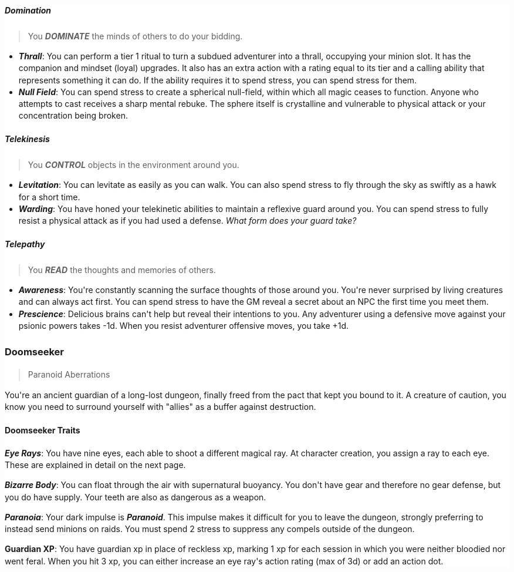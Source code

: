 ##### Domination

[context]: # (summarizing subtitle)
> You ***DOMINATE*** the minds of others to do your bidding.

- ***Thrall***: You can perform a tier 1 ritual to turn a subdued adventurer into a thrall, occupying your minion slot. It has the companion and mindset (loyal) upgrades. It also has an extra action with a rating equal to its tier and a calling ability that represents something it can do. If the ability requires it to spend stress, you can spend stress for them.
- ***Null Field***: You can spend stress to create a spherical null-field, within which all magic ceases to function. Anyone who attempts to cast receives a sharp mental rebuke. The sphere itself is crystalline and vulnerable to physical attack or your concentration being broken.

##### Telekinesis

[context]: # (summarizing subtitle)
> You ***CONTROL*** objects in the environment around you.

- ***Levitation***: You can levitate as easily as you can walk. You can also spend stress to fly through the sky as swiftly as a hawk for a short time.
- ***Warding***: You have honed your telekinetic abilities to maintain a reflexive guard around you. You can spend stress to fully resist a physical attack as if you had used a defense. *What form does your guard take?*

##### Telepathy

[context]: # (summarizing subtitle)
> You ***READ*** the thoughts and memories of others.

- ***Awareness***: You're constantly scanning the surface thoughts of those around you. You're never surprised by living creatures and can always act first. You can spend stress to have the GM reveal a secret about an NPC the first time you meet them.
- ***Prescience***: Delicious brains can't help but reveal their intentions to you. Any adventurer using a defensive move against your psionic powers takes -1d. When you resist adventurer offensive moves, you take +1d.

### Doomseeker

[context]: # (summarizing subtitle)
> Paranoid Aberrations

You're an ancient guardian of a long-lost dungeon, finally freed from the pact that kept you bound to it. A creature of caution, you know you need to surround yourself with "allies" as a buffer against destruction.

#### Doomseeker Traits

***Eye Rays***: You have nine eyes, each able to shoot a different magical ray. At character creation, you assign a ray to each eye. These are explained in detail on the next page.

***Bizarre Body***: You can float through the air with supernatural buoyancy. You don't have gear and therefore no gear defense, but you do have supply. Your teeth are also as dangerous as a weapon.

***Paranoia***: Your dark impulse is ***Paranoid***. This impulse makes it difficult for you to leave the dungeon, strongly preferring to instead send minions on raids. You must spend 2 stress to suppress any compels outside of the dungeon.

**Guardian XP**: You have guardian xp in place of reckless xp, marking 1 xp for each session in which you were neither bloodied nor went feral. When you hit 3 xp, you can either increase an eye ray's action rating (max of 3d) or add an action dot.


[context]: # (complete list)
[context]: # (roll summary)
[comment]: # (Threaten is twice on the list above)
[context]: # (tips)
[randomizable]: # (encounter)
[context]: # (roll summary)
[context]: # (chances)
[context]: # (important rule)
[randomizable]: # (random calamity for solo play)
[randomizable]: # (random blowback for solo play)
[randomizable]: # (raid plan)
[randomizable]: # (target tier)
[randomizable]: # (target status)
[randomizable]: # (adventurers)
[context]: # (table footnote)
[randomizable]: # (some chaos)
[randomizable]: # (raid success/failure)
[context]: # (table footnote)
[randomizable]: # (apply consequences)
[context]: # (table footnote)
[randomizable]: # (loot & morale)
[context]: # (table footnote)
[randomizable]: # (adventurers)
[randomizable]: # (hirelings)
[randomizable]: # (first spark)
[randomizable]: # (second spark)
[randomizable]: # (example dark bargains)
[randomizable]: # (random items)
[randomizable]: # (example good loot)
[comment]: # (adding information about tiers in footnote)
[randomizable]: # (example magic items)
[context]: # (table footnote)
[comment]: # (adding information about tiers in footnote)
[randomizable]: # (example potions)
[context]: # (table footnote)
[comment]: # (adding information about tiers in footnote)
[randomizable]: # (example contraptions)
[context]: # (table footnote)
[comment]: # (adding information about tiers in footnote)
[randomizable]: # (example concoctions)
[context]: # (table footnote)
[randomizable]: # (minor blowbacks)
[randomizable]: # (major blowbacks)
[randomizable]: # (minor calamities)
[randomizable]: # (major calamities)
[randomizable]: # (success discoveries)
[randomizable]: # (mixed discoveries)
[randomizable]: # (failure discoveries)
[randomizable]: # (dungeon theme)
[randomizable]: # (imp traits)
[randomizable]: # (lighting)
[randomizable]: # (floors & walls)
[randomizable]: # (smell)
[comment]: # (silent is present twice in the table below)
[randomizable]: # (room traits)
[randomizable]: # (tier 1 rooms)
[randomizable]: # (tier 2 rooms)
[randomizable]: # (tier 3 rooms)
[randomizable]: # (minion races)
[randomizable]: # (minion impulse)
[randomizable]: # (minion upgrades)
[randomizable]: # (minion jobs)
[randomizable]: # (trap mechanisms)
[randomizable]: # (trap triggers)
[randomizable]: # (lock mechanisms)
[randomizable]: # (door materials)
[randomizable]: # (creatures)
[randomizable]: # (creature traits)
[context]: # (example of play)